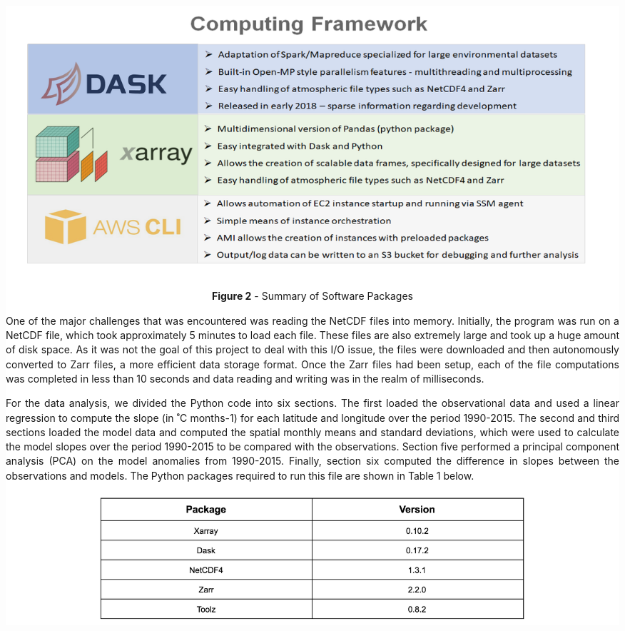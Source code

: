 <p align="center">
  <img src="https://github.com/ebonil01/cs205project/blob/master/Fig2.png" width="800" alt="SERIAL"/>
  
<p align="center">
  <b>Figure 2</b> - Summary of Software Packages

<p align="justify">
One of the major challenges that was encountered was reading the NetCDF files into memory. Initially, the program was run on a NetCDF file, which took approximately 5 minutes to load each file. These files are also extremely large and took up a huge amount of disk space. As it was not the goal of this project to deal with this I/O issue, the files were downloaded and then autonomously converted to Zarr files, a more efficient data storage format. Once the Zarr files had been setup, each of the file computations was completed in less than 10 seconds and data reading and writing was in the realm of milliseconds.

<p align="justify">
For the data analysis, we divided the Python code into six sections. The first loaded the observational data and used a linear regression to compute the slope (in ˚C months-1) for each latitude and longitude over the period 1990-2015. The second and third sections loaded the model data and computed the spatial monthly means and standard deviations, which were used to calculate the model slopes over the period 1990-2015 to be compared with the observations. Section five performed a principal component analysis (PCA) on the model anomalies from 1990-2015. Finally, section six computed the difference in slopes between the observations and models. The Python packages required to run this file are shown in Table 1 below.

<p align="center">
  <img src="https://github.com/ebonil01/cs205project/blob/master/Table1.png" width="600" alt="SERIAL"/>
  